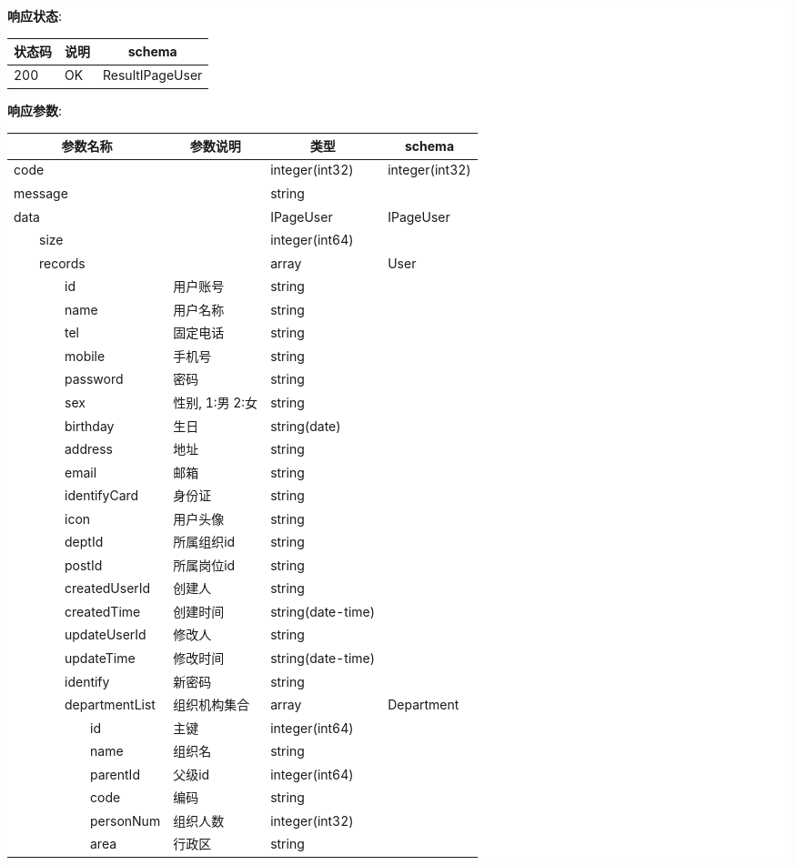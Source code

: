 
**响应状态**:


| 状态码 | 说明 | schema |
| -------- | -------- | ----- | 
|200|OK|ResultIPageUser|


**响应参数**:


| 参数名称 | 参数说明 | 类型 | schema |
| -------- | -------- | ----- |----- | 
|code||integer(int32)|integer(int32)|
|message||string||
|data||IPageUser|IPageUser|
|&emsp;&emsp;size||integer(int64)||
|&emsp;&emsp;records||array|User|
|&emsp;&emsp;&emsp;&emsp;id|用户账号|string||
|&emsp;&emsp;&emsp;&emsp;name|用户名称|string||
|&emsp;&emsp;&emsp;&emsp;tel|固定电话|string||
|&emsp;&emsp;&emsp;&emsp;mobile|手机号|string||
|&emsp;&emsp;&emsp;&emsp;password|密码|string||
|&emsp;&emsp;&emsp;&emsp;sex|性别, 1:男 2:女|string||
|&emsp;&emsp;&emsp;&emsp;birthday|生日|string(date)||
|&emsp;&emsp;&emsp;&emsp;address|地址|string||
|&emsp;&emsp;&emsp;&emsp;email|邮箱|string||
|&emsp;&emsp;&emsp;&emsp;identifyCard|身份证|string||
|&emsp;&emsp;&emsp;&emsp;icon|用户头像|string||
|&emsp;&emsp;&emsp;&emsp;deptId|所属组织id|string||
|&emsp;&emsp;&emsp;&emsp;postId|所属岗位id|string||
|&emsp;&emsp;&emsp;&emsp;createdUserId|创建人|string||
|&emsp;&emsp;&emsp;&emsp;createdTime|创建时间|string(date-time)||
|&emsp;&emsp;&emsp;&emsp;updateUserId|修改人|string||
|&emsp;&emsp;&emsp;&emsp;updateTime|修改时间|string(date-time)||
|&emsp;&emsp;&emsp;&emsp;identify|新密码|string||
|&emsp;&emsp;&emsp;&emsp;departmentList|组织机构集合|array|Department|
|&emsp;&emsp;&emsp;&emsp;&emsp;&emsp;id|主键|integer(int64)||
|&emsp;&emsp;&emsp;&emsp;&emsp;&emsp;name|组织名|string||
|&emsp;&emsp;&emsp;&emsp;&emsp;&emsp;parentId|父级id|integer(int64)||
|&emsp;&emsp;&emsp;&emsp;&emsp;&emsp;code|编码|string||
|&emsp;&emsp;&emsp;&emsp;&emsp;&emsp;personNum|组织人数|integer(int32)||
|&emsp;&emsp;&emsp;&emsp;&emsp;&emsp;area|行政区|string||
